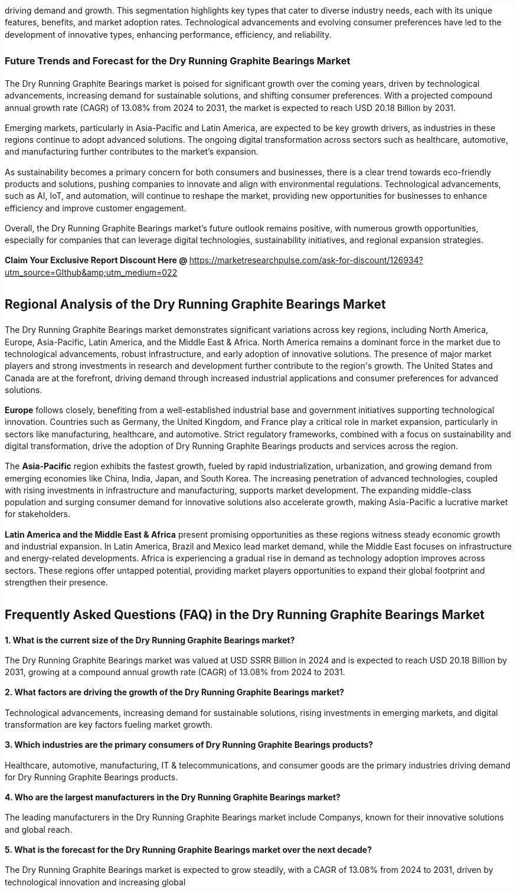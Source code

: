 driving demand and growth. This segmentation highlights key types that cater to diverse industry needs, each with its unique features, benefits, and market adoption rates. Technological advancements and evolving consumer preferences have led to the development of innovative types, enhancing performance, efficiency, and reliability.</p><h3>Future Trends and Forecast for the Dry Running Graphite Bearings Market</h3><p>The Dry Running Graphite Bearings market is poised for significant growth over the coming years, driven by technological advancements, increasing demand for sustainable solutions, and shifting consumer preferences. With a projected compound annual growth rate (CAGR) of 13.08% from 2024 to 2031, the market is expected to reach USD 20.18 Billion by 2031.</p><p>Emerging markets, particularly in Asia-Pacific and Latin America, are expected to be key growth drivers, as industries in these regions continue to adopt advanced solutions. The ongoing digital transformation across sectors such as healthcare, automotive, and manufacturing further contributes to the market&rsquo;s expansion.</p><p>As sustainability becomes a primary concern for both consumers and businesses, there is a clear trend towards eco-friendly products and solutions, pushing companies to innovate and align with environmental regulations. Technological advancements, such as AI, IoT, and automation, will continue to reshape the market, providing new opportunities for businesses to enhance efficiency and improve customer engagement.</p><p>Overall, the Dry Running Graphite Bearings market&rsquo;s future outlook remains positive, with numerous growth opportunities, especially for companies that can leverage digital technologies, sustainability initiatives, and regional expansion strategies.</p><p><strong>Claim Your Exclusive Report Discount Here @ </strong><a href="https://marketresearchpulse.com/ask-for-discount/126934?utm_source=GIthub&amp;utm_medium=022">https://marketresearchpulse.com/ask-for-discount/126934?utm_source=GIthub&amp;utm_medium=022</a></p><h2><strong>Regional Analysis of the Dry Running Graphite Bearings Market</strong></h2><p>The Dry Running Graphite Bearings market demonstrates significant variations across key regions, including North America, Europe, Asia-Pacific, Latin America, and the Middle East &amp; Africa. North America remains a dominant force in the market due to technological advancements, robust infrastructure, and early adoption of innovative solutions. The presence of major market players and strong investments in research and development further contribute to the region's growth. The United States and Canada are at the forefront, driving demand through increased industrial applications and consumer preferences for advanced solutions.</p><p><strong>Europe</strong> follows closely, benefiting from a well-established industrial base and government initiatives supporting technological innovation. Countries such as Germany, the United Kingdom, and France play a critical role in market expansion, particularly in sectors like manufacturing, healthcare, and automotive. Strict regulatory frameworks, combined with a focus on sustainability and digital transformation, drive the adoption of Dry Running Graphite Bearings products and services across the region.</p><p>The <strong>Asia-Pacific</strong> region exhibits the fastest growth, fueled by rapid industrialization, urbanization, and growing demand from emerging economies like China, India, Japan, and South Korea. The increasing penetration of advanced technologies, coupled with rising investments in infrastructure and manufacturing, supports market development. The expanding middle-class population and surging consumer demand for innovative solutions also accelerate growth, making Asia-Pacific a lucrative market for stakeholders.</p><p><strong>Latin America and the Middle East &amp; Africa</strong> present promising opportunities as these regions witness steady economic growth and industrial expansion. In Latin America, Brazil and Mexico lead market demand, while the Middle East focuses on infrastructure and energy-related developments. Africa is experiencing a gradual rise in demand as technology adoption improves across sectors. These regions offer untapped potential, providing market players opportunities to expand their global footprint and strengthen their presence.</p><h2><strong>Frequently Asked Questions (FAQ) in the Dry Running Graphite Bearings Market</strong></h2><p><strong>1. What is the current size of the Dry Running Graphite Bearings market?</strong></p><p>The Dry Running Graphite Bearings market was valued at USD SSRR Billion in 2024 and is expected to reach USD 20.18 Billion by 2031, growing at a compound annual growth rate (CAGR) of 13.08% from 2024 to 2031.</p><p><strong>2. What factors are driving the growth of the Dry Running Graphite Bearings market?</strong></p><p>Technological advancements, increasing demand for sustainable solutions, rising investments in emerging markets, and digital transformation are key factors fueling market growth.</p><p><strong>3. Which industries are the primary consumers of Dry Running Graphite Bearings products?</strong></p><p>Healthcare, automotive, manufacturing, IT &amp; telecommunications, and consumer goods are the primary industries driving demand for Dry Running Graphite Bearings products.</p><p><strong>4. Who are the largest manufacturers in the Dry Running Graphite Bearings market?</strong></p><p>The leading manufacturers in the Dry Running Graphite Bearings market include Companys, known for their innovative solutions and global reach.</p><p><strong>5. What is the forecast for the Dry Running Graphite Bearings market over the next decade?</strong></p><p>The Dry Running Graphite Bearings market is expected to grow steadily, with a CAGR of 13.08% from 2024 to 2031, driven by technological innovation and increasing global